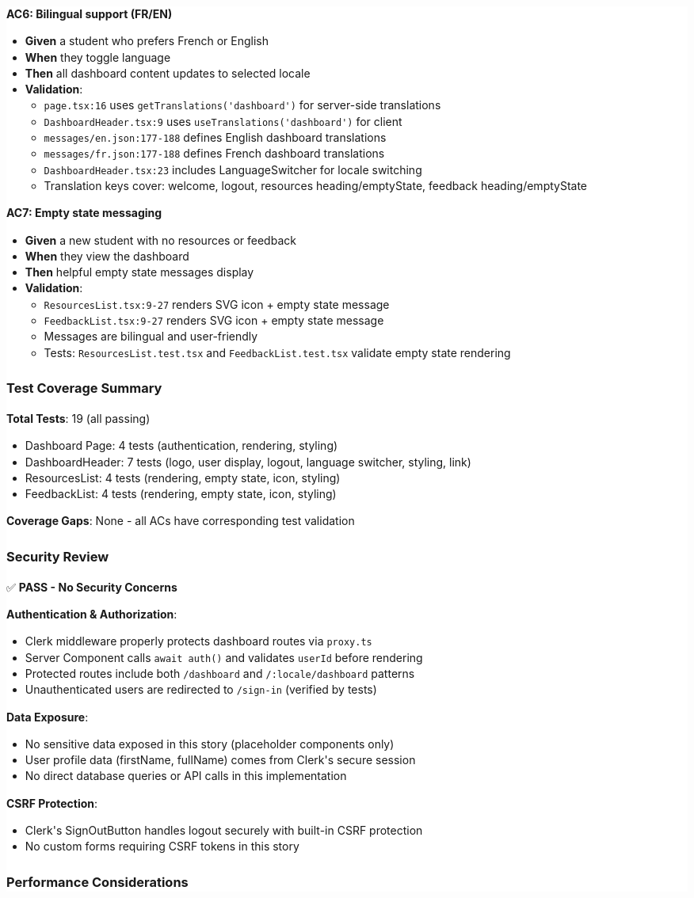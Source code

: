 **AC6: Bilingual support (FR/EN)**
- **Given** a student who prefers French or English
- **When** they toggle language
- **Then** all dashboard content updates to selected locale
- **Validation**:
  - `page.tsx:16` uses `getTranslations('dashboard')` for server-side translations
  - `DashboardHeader.tsx:9` uses `useTranslations('dashboard')` for client
  - `messages/en.json:177-188` defines English dashboard translations
  - `messages/fr.json:177-188` defines French dashboard translations
  - `DashboardHeader.tsx:23` includes LanguageSwitcher for locale switching
  - Translation keys cover: welcome, logout, resources heading/emptyState, feedback heading/emptyState

**AC7: Empty state messaging**
- **Given** a new student with no resources or feedback
- **When** they view the dashboard
- **Then** helpful empty state messages display
- **Validation**:
  - `ResourcesList.tsx:9-27` renders SVG icon + empty state message
  - `FeedbackList.tsx:9-27` renders SVG icon + empty state message
  - Messages are bilingual and user-friendly
  - Tests: `ResourcesList.test.tsx` and `FeedbackList.test.tsx` validate empty state rendering

### Test Coverage Summary

**Total Tests**: 19 (all passing)
- Dashboard Page: 4 tests (authentication, rendering, styling)
- DashboardHeader: 7 tests (logo, user display, logout, language switcher, styling, link)
- ResourcesList: 4 tests (rendering, empty state, icon, styling)
- FeedbackList: 4 tests (rendering, empty state, icon, styling)

**Coverage Gaps**: None - all ACs have corresponding test validation

### Security Review

✅ **PASS - No Security Concerns**

**Authentication & Authorization**:
- Clerk middleware properly protects dashboard routes via `proxy.ts`
- Server Component calls `await auth()` and validates `userId` before rendering
- Protected routes include both `/dashboard` and `/:locale/dashboard` patterns
- Unauthenticated users are redirected to `/sign-in` (verified by tests)

**Data Exposure**:
- No sensitive data exposed in this story (placeholder components only)
- User profile data (firstName, fullName) comes from Clerk's secure session
- No direct database queries or API calls in this implementation

**CSRF Protection**:
- Clerk's SignOutButton handles logout securely with built-in CSRF protection
- No custom forms requiring CSRF tokens in this story

### Performance Considerations
